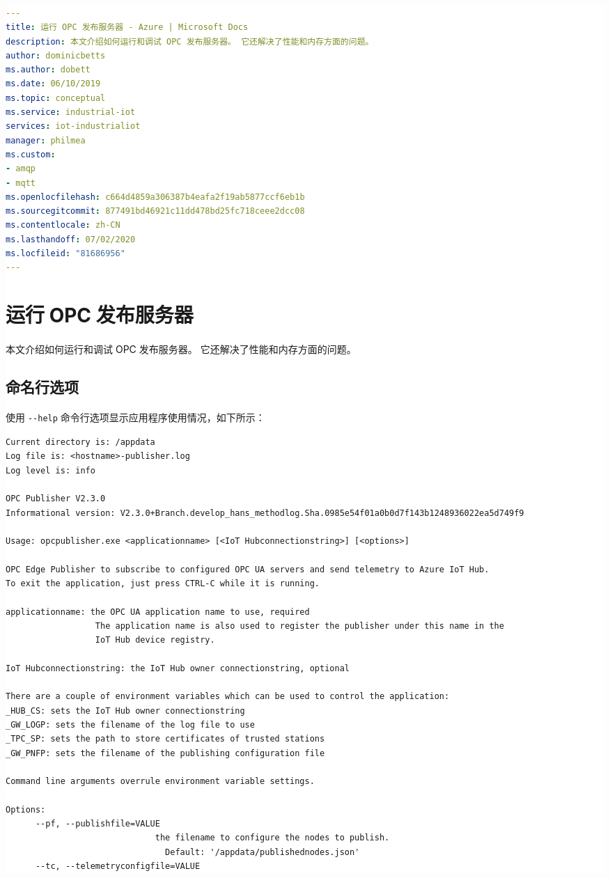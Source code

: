 ```yaml
---
title: 运行 OPC 发布服务器 - Azure | Microsoft Docs
description: 本文介绍如何运行和调试 OPC 发布服务器。 它还解决了性能和内存方面的问题。
author: dominicbetts
ms.author: dobett
ms.date: 06/10/2019
ms.topic: conceptual
ms.service: industrial-iot
services: iot-industrialiot
manager: philmea
ms.custom:
- amqp
- mqtt
ms.openlocfilehash: c664d4859a306387b4eafa2f19ab5877ccf6eb1b
ms.sourcegitcommit: 877491bd46921c11dd478bd25fc718ceee2dcc08
ms.contentlocale: zh-CN
ms.lasthandoff: 07/02/2020
ms.locfileid: "81686956"
---
```

# <a name="run-opc-publisher"></a>运行 OPC 发布服务器

本文介绍如何运行和调试 OPC 发布服务器。 它还解决了性能和内存方面的问题。

## <a name="command-line-options"></a>命名行选项

使用 `--help` 命令行选项显示应用程序使用情况，如下所示：

```sh/cmd
Current directory is: /appdata
Log file is: <hostname>-publisher.log
Log level is: info

OPC Publisher V2.3.0
Informational version: V2.3.0+Branch.develop_hans_methodlog.Sha.0985e54f01a0b0d7f143b1248936022ea5d749f9

Usage: opcpublisher.exe <applicationname> [<IoT Hubconnectionstring>] [<options>]

OPC Edge Publisher to subscribe to configured OPC UA servers and send telemetry to Azure IoT Hub.
To exit the application, just press CTRL-C while it is running.

applicationname: the OPC UA application name to use, required
                  The application name is also used to register the publisher under this name in the
                  IoT Hub device registry.

IoT Hubconnectionstring: the IoT Hub owner connectionstring, optional

There are a couple of environment variables which can be used to control the application:
_HUB_CS: sets the IoT Hub owner connectionstring
_GW_LOGP: sets the filename of the log file to use
_TPC_SP: sets the path to store certificates of trusted stations
_GW_PNFP: sets the filename of the publishing configuration file

Command line arguments overrule environment variable settings.

Options:
      --pf, --publishfile=VALUE
                              the filename to configure the nodes to publish.
                                Default: '/appdata/publishednodes.json'
      --tc, --telemetryconfigfile=VALUE
```